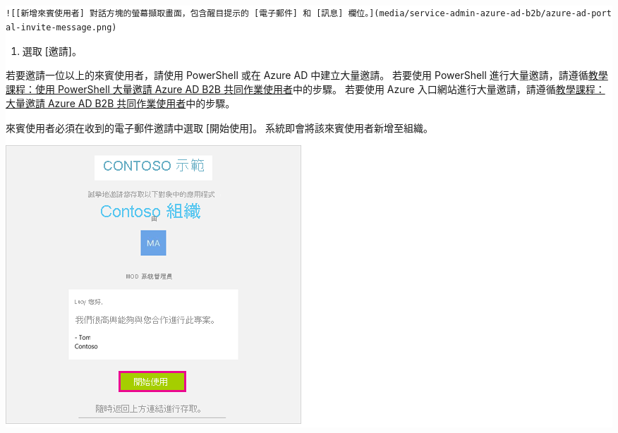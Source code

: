     ![[新增來賓使用者] 對話方塊的螢幕擷取畫面，包含醒目提示的 [電子郵件] 和 [訊息] 欄位。](media/service-admin-azure-ad-b2b/azure-ad-portal-invite-message.png)

1. 選取 [邀請]。

若要邀請一位以上的來賓使用者，請使用 PowerShell 或在 Azure AD 中建立大量邀請。 若要使用 PowerShell 進行大量邀請，請遵循[教學課程：使用 PowerShell 大量邀請 Azure AD B2B 共同作業使用者](/azure/active-directory/b2b/bulk-invite-powershell/)中的步驟。 若要使用 Azure 入口網站進行大量邀請，請遵循[教學課程：大量邀請 Azure AD B2B 共同作業使用者](/azure/active-directory/b2b/tutorial-bulk-invite/)中的步驟。

來賓使用者必須在收到的電子郵件邀請中選取 [開始使用]。 系統即會將該來賓使用者新增至組織。

![來賓使用者電子郵件邀請的螢幕擷取畫面，包含醒目提示的 [開始使用]。](media/service-admin-azure-ad-b2b/guest-user-invite-email.png)
